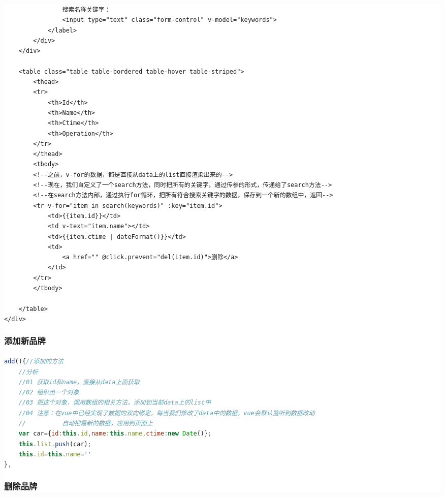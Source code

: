 ```
                搜索名称关键字：
                <input type="text" class="form-control" v-model="keywords">
            </label>
        </div>
    </div>

    <table class="table table-bordered table-hover table-striped">
        <thead>
        <tr>
            <th>Id</th>
            <th>Name</th>
            <th>Ctime</th>
            <th>Operation</th>
        </tr>
        </thead>
        <tbody>
        <!--之前，v-for的数据，都是直接从data上的list直接渲染出来的-->
        <!--现在，我们自定义了一个search方法，同时把所有的关键字，通过传参的形式，传递给了search方法-->
        <!--在search方法内部，通过执行for循环，把所有符合搜索关键字的数据，保存到一个新的数组中，返回-->
        <tr v-for="item in search(keywords)" :key="item.id">
            <td>{{item.id}}</td>
            <td v-text="item.name"></td>
            <td>{{item.ctime | dateFormat()}}</td>
            <td>
                <a href="" @click.prevent="del(item.id)">删除</a>
            </td>
        </tr>
        </tbody>

    </table>
</div>

```

### 添加新品牌

```JavaScript
add(){//添加的方法
    //分析
    //01 获取id和name，直接从data上面获取
    //02 组织出一个对象
    //03 把这个对象，调用数组的相关方法，添加到当前data上的list中
    //04 注意：在vue中已经实现了数据的双向绑定，每当我们修改了data中的数据，vue会默认监听到数据改动
    //          自动把最新的数据，应用到页面上
    var car={id:this.id,name:this.name,ctime:new Date()};
    this.list.push(car);
    this.id=this.name=''
},
```

### 删除品牌
